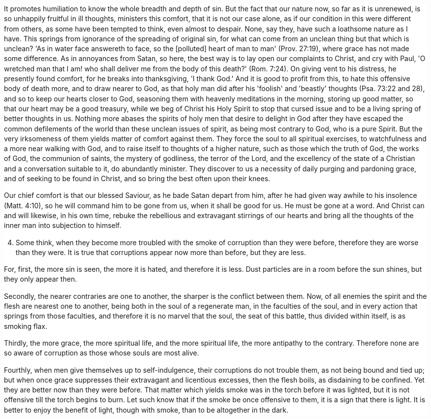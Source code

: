 It promotes humiliation to know the whole breadth and depth of sin. But the fact that our nature now, so far as it is unrenewed, is so unhappily fruitful in ill thoughts, ministers this comfort, that it is not our case alone, as if our condition in this were different from others, as some have been tempted to think, even almost to despair. None, say they, have such a loathsome nature as I have. This springs from ignorance of the spreading of original sin, for what can come from an unclean thing but that which is unclean? 'As in water face answereth to face, so the [polluted] heart of man to man' (Prov. 27:19), where grace has not made some difference. As in annoyances from Satan, so here, the best way is to lay open our complaints to Christ, and cry with Paul, 'O wretched man that I am! who shall deliver me from the body of this death?' (Rom. 7:24). On giving vent to his distress, he presently found comfort, for he breaks into thanksgiving, 'I thank God.' And it is good to profit from this, to hate this offensive body of death more, and to draw nearer to God, as that holy man did after his 'foolish' and 'beastly' thoughts (Psa. 73:22 and 28), and so to keep our hearts closer to God, seasoning them with heavenly meditations in the morning, storing up good matter, so that our heart may be a good treasury, while we beg of Christ his Holy Spirit to stop that cursed issue and to be a living spring of better thoughts in us. Nothing more abases the spirits of holy men that desire to delight in God after they have escaped the common defilements of the world than these unclean issues of spirit, as being most contrary to God, who is a pure Spirit. But the very irksomeness of them yields matter of comfort against them. They force the soul to all spiritual exercises, to watchfulness and a more near walking with God, and to raise itself to thoughts of a higher nature, such as those which the truth of God, the works of God, the communion of saints, the mystery of godliness, the terror of the Lord, and the excellency of the state of a Christian and a conversation suitable to it, do abundantly minister. They discover to us a necessity of daily purging and pardoning grace, and of seeking to be found in Christ, and so bring the best often upon their knees.

Our chief comfort is that our blessed Saviour, as he bade Satan depart from him, after he had given way awhile to his insolence (Matt. 4:10), so he will command him to be gone from us, when it shall be good for us. He must be gone at a word. And Christ can and will likewise, in his own time, rebuke the rebellious and extravagant stirrings of our hearts and bring all the thoughts of the inner man into subjection to himself.

4. Some think, when they become more troubled with the smoke of corruption than they were before, therefore they are worse than they were. It is true that corruptions appear now more than before, but they are less.

For, first, the more sin is seen, the more it is hated, and therefore it is less. Dust particles are in a room before the sun shines, but they only appear then.

Secondly, the nearer contraries are one to another, the sharper is the conflict between them. Now, of all enemies the spirit and the flesh are nearest one to another, being both in the soul of a regenerate man, in the faculties of the soul, and in every action that springs from those faculties, and therefore it is no marvel that the soul, the seat of this battle, thus divided within itself, is as smoking flax.

Thirdly, the more grace, the more spiritual life, and the more spiritual life, the more antipathy to the contrary. Therefore none are so aware of corruption as those whose souls are most alive.

Fourthly, when men give themselves up to self-indulgence, their corruptions do not trouble them, as not being bound and tied up; but when once grace suppresses their extravagant and licentious excesses, then the flesh boils, as disdaining to be confined. Yet they are better now than they were before. That matter which yields smoke was in the torch before it was lighted, but it is not offensive till the torch begins to burn. Let such know that if the smoke be once offensive to them, it is a sign that there is light. It is better to enjoy the benefit of light, though with smoke, than to be altogether in the dark.
